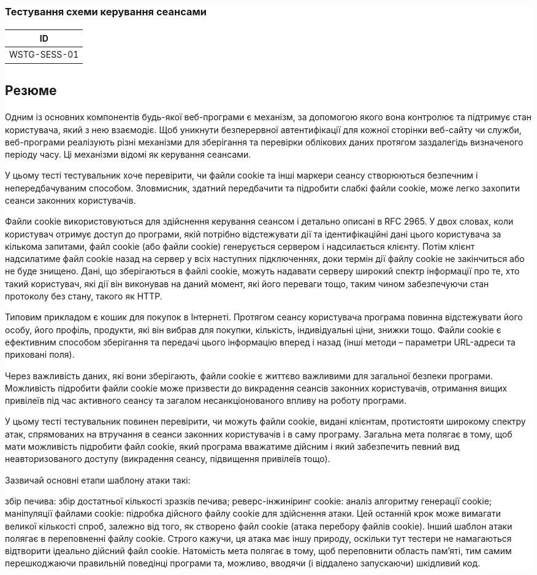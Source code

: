 ### Тестування схеми керування сеансами
|ID|
|----|
|WSTG-SESS-01|

## Резюме
Одним із основних компонентів будь-якої веб-програми є механізм, за допомогою якого вона контролює та підтримує стан користувача, який з нею взаємодіє. Щоб уникнути безперервної автентифікації для кожної сторінки веб-сайту чи служби, веб-програми реалізують різні механізми для зберігання та перевірки облікових даних протягом заздалегідь визначеного періоду часу. Ці механізми відомі як керування сеансами.

У цьому тесті тестувальник хоче перевірити, чи файли cookie та інші маркери сеансу створюються безпечним і непередбачуваним способом. Зловмисник, здатний передбачити та підробити слабкі файли cookie, може легко захопити сеанси законних користувачів.

Файли cookie використовуються для здійснення керування сеансом і детально описані в RFC 2965. У двох словах, коли користувач отримує доступ до програми, якій потрібно відстежувати дії та ідентифікаційні дані цього користувача за кількома запитами, файл cookie (або файли cookie) генерується сервером і надсилається клієнту. Потім клієнт надсилатиме файл cookie назад на сервер у всіх наступних підключеннях, доки термін дії файлу cookie не закінчиться або не буде знищено. Дані, що зберігаються в файлі cookie, можуть надавати серверу широкий спектр інформації про те, хто такий користувач, які дії він виконував на даний момент, які його переваги тощо, таким чином забезпечуючи стан протоколу без стану, такого як HTTP.

Типовим прикладом є кошик для покупок в Інтернеті. Протягом сеансу користувача програма повинна відстежувати його особу, його профіль, продукти, які він вибрав для покупки, кількість, індивідуальні ціни, знижки тощо. Файли cookie є ефективним способом зберігання та передачі цього інформацію вперед і назад (інші методи – параметри URL-адреси та приховані поля).

Через важливість даних, які вони зберігають, файли cookie є життєво важливими для загальної безпеки програми. Можливість підробити файли cookie може призвести до викрадення сеансів законних користувачів, отримання вищих привілеїв під час активного сеансу та загалом несанкціонованого впливу на роботу програми.

У цьому тесті тестувальник повинен перевірити, чи можуть файли cookie, видані клієнтам, протистояти широкому спектру атак, спрямованих на втручання в сеанси законних користувачів і в саму програму. Загальна мета полягає в тому, щоб мати можливість підробити файл cookie, який програма вважатиме дійсним і який забезпечить певний вид неавторизованого доступу (викрадення сеансу, підвищення привілеїв тощо).

Зазвичай основні етапи шаблону атаки такі:

збір печива: збір достатньої кількості зразків печива;
реверс-інжиніринг cookie: аналіз алгоритму генерації cookie;
маніпуляції файлами cookie: підробка дійсного файлу cookie для здійснення атаки. Цей останній крок може вимагати великої кількості спроб, залежно від того, як створено файл cookie (атака перебору файлів cookie).
Інший шаблон атаки полягає в переповненні файлу cookie. Строго кажучи, ця атака має іншу природу, оскільки тут тестери не намагаються відтворити ідеально дійсний файл cookie. Натомість мета полягає в тому, щоб переповнити область пам’яті, тим самим перешкоджаючи правильній поведінці програми та, можливо, вводячи (і віддалено запускаючи) шкідливий код.
